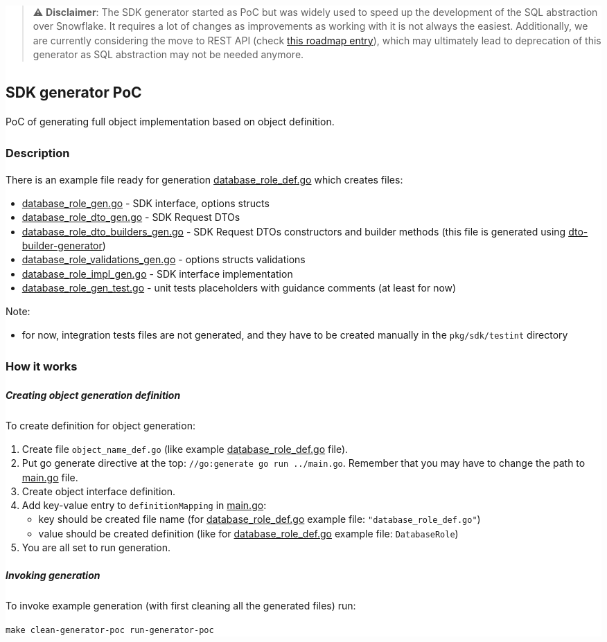 > ⚠️ **Disclaimer**: The SDK generator started as PoC but was widely used to speed up the development of the SQL abstraction over Snowflake. It requires a lot of changes as improvements as working with it is not always the easiest. Additionally, we are currently considering the move to REST API (check [this roadmap entry](https://github.com/snowflakedb/terraform-provider-snowflake/blob/main/ROADMAP.md#snowflake-rest-apis)), which may ultimately lead to deprecation of this generator as SQL abstraction may not be needed anymore.

## SDK generator PoC

PoC of generating full object implementation based on object definition.

### Description

There is an example file ready for generation [database_role_def.go](example/database_role_def.go) which creates files:
- [database_role_gen.go](example/database_role_gen.go) - SDK interface, options structs
- [database_role_dto_gen.go](example/database_role_dto_gen.go) - SDK Request DTOs
- [database_role_dto_builders_gen.go](example/database_role_dto_builders_gen.go) - SDK Request DTOs constructors and builder methods (this file is generated using [dto-builder-generator](../dto-builder-generator/main.go))
- [database_role_validations_gen.go](example/database_role_validations_gen.go) - options structs validations
- [database_role_impl_gen.go](example/database_role_impl_gen.go) - SDK interface implementation
- [database_role_gen_test.go](example/database_role_gen_test.go) - unit tests placeholders with guidance comments (at least for now)

Note:
- for now, integration tests files are not generated, and they have to be created manually in the `pkg/sdk/testint` directory

### How it works
##### Creating object generation definition

To create definition for object generation:

1. Create file `object_name_def.go` (like example [database_role_def.go](example/database_role_def.go) file).
2. Put go generate directive at the top: `//go:generate go run ../main.go`. Remember that you may have to change the path to [main.go](main.go) file.
3. Create object interface definition.
4. Add key-value entry to `definitionMapping` in [main.go](main.go):
   - key should be created file name (for [database_role_def.go](example/database_role_def.go) example file: `"database_role_def.go"`)
   - value should be created definition (like for [database_role_def.go](example/database_role_def.go) example file: `DatabaseRole`)
5. You are all set to run generation.

##### Invoking generation

To invoke example generation (with first cleaning all the generated files) run:
```shell
make clean-generator-poc run-generator-poc
```

